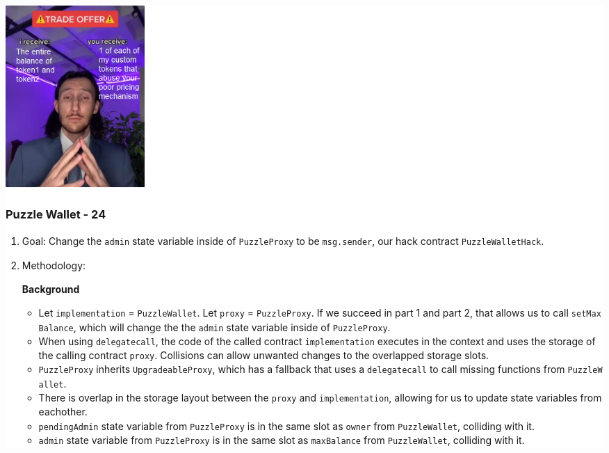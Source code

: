 <img src="pictures/dex2.png" alt="dex2" width="200">


### Puzzle Wallet - 24
1. Goal: Change the `admin` state variable inside of `PuzzleProxy` to be `msg.sender`, our hack contract `PuzzleWalletHack`.

2. Methodology:

    **Background**
    - Let `implementation` = `PuzzleWallet`. Let `proxy` = `PuzzleProxy`. If we succeed in part 1 and part 2, that allows us to call `setMaxBalance`, which will change the the `admin` state variable inside of `PuzzleProxy`.
    - When using `delegatecall`, the code of the called contract `implementation` executes in the context and uses the storage of the calling contract `proxy`. Collisions can allow unwanted changes to the overlapped storage slots.
    - `PuzzleProxy` inherits `UpgradeableProxy`, which has a fallback that uses a `delegatecall` to call missing functions from `PuzzleWallet`.
    - There is overlap in the storage layout between the `proxy` and `implementation`, allowing for us to update state variables from eachother.
    - `pendingAdmin` state variable from `PuzzleProxy` is in the same slot as `owner` from `PuzzleWallet`, colliding with it.
    - `admin` state variable from `PuzzleProxy` is in the same slot as `maxBalance` from `PuzzleWallet`, colliding with it.
